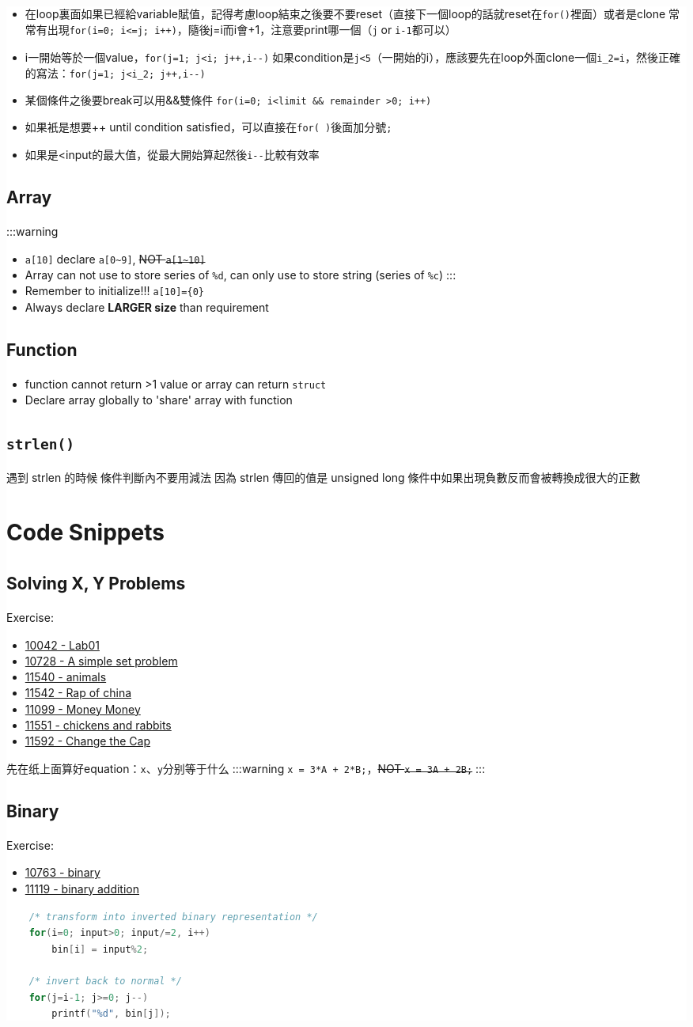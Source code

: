 * 在loop裏面如果已經給variable賦值，記得考慮loop結束之後要不要reset（直接下一個loop的話就reset在``for()``裡面）或者是clone
常常有出現``for(i=0; i<=j; i++)``，隨後j=i而i會+1，注意要print哪一個（``j`` or ``i-1``都可以）

* i一開始等於一個value，``for(j=1; j<i; j++,i--)``
如果condition是``j<5``（一開始的i），應該要先在loop外面clone一個``i_2=i``，然後正確的寫法：``for(j=1; j<i_2; j++,i--)``

* 某個條件之後要break可以用&&雙條件
``for(i=0; i<limit && remainder >0; i++)``

* 如果衹是想要++ until condition satisfied，可以直接在``for( )``後面加分號``;``

* 如果是<input的最大值，從最大開始算起然後``i--``比較有效率

## Array
:::warning
* ``a[10]`` declare ``a[0~9]``, ~~NOT ``a[1~10]``~~
* Array can not use to store series of ``%d``, can only use to store string (series of ``%c``)
:::
* Remember to initialize!!! `a[10]={0}`
* Always declare **LARGER size** than requirement

## Function
* function cannot return >1 value or array
can return ``struct``
* Declare array globally to 'share' array with function

## `strlen()`
遇到 strlen 的時候
條件判斷內不要用減法
因為 strlen 傳回的值是 unsigned long 
條件中如果出現負數反而會被轉換成很大的正數

#  Code Snippets

## Solving X, Y Problems
Exercise:
* [10042 - Lab01](https://acm.cs.nthu.edu.tw/problem/10042/)
* [10728 - A simple set problem](https://acm.cs.nthu.edu.tw/problem/10728/)
* [11540 - animals](https://acm.cs.nthu.edu.tw/problem/11540/)
* [11542 - Rap of china](https://acm.cs.nthu.edu.tw/problem/11542/)
* [11099 - Money Money](https://acm.cs.nthu.edu.tw/problem/11099/)
* [11551 - chickens and rabbits](https://acm.cs.nthu.edu.tw/problem/11551/)
* [11592 - Change the Cap](https://acm.cs.nthu.edu.tw/problem/11592/)

先在纸上面算好equation：``x``、``y``分别等于什么
:::warning
``x = 3*A + 2*B;``，~~NOT  ``x = 3A + 2B;``~~ 
::: 
 
## Binary
Exercise:
* [10763 - binary](https://acm.cs.nthu.edu.tw/problem/10763/)
* [11119 - binary addition](https://acm.cs.nthu.edu.tw/problem/11119/)
```C
    /* transform into inverted binary representation */
    for(i=0; input>0; input/=2, i++)
        bin[i] = input%2;
    
    /* invert back to normal */
    for(j=i-1; j>=0; j--)
        printf("%d", bin[j]);
```